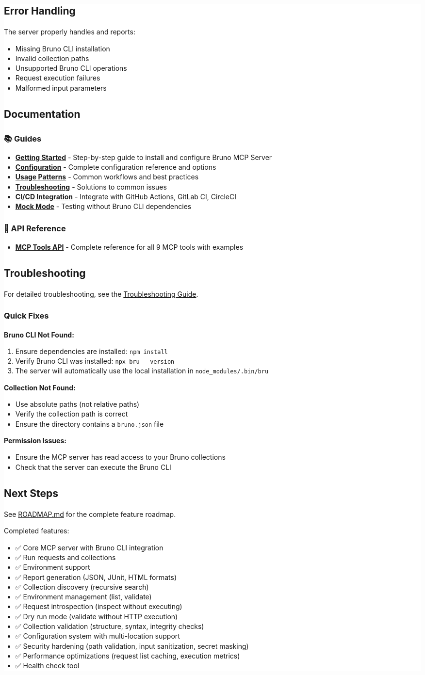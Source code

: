 ## Error Handling

The server properly handles and reports:
- Missing Bruno CLI installation
- Invalid collection paths
- Unsupported Bruno CLI operations
- Request execution failures
- Malformed input parameters

## Documentation

### 📚 Guides

- **[Getting Started](docs/guides/getting-started.md)** - Step-by-step guide to install and configure Bruno MCP Server
- **[Configuration](docs/guides/configuration.md)** - Complete configuration reference and options
- **[Usage Patterns](docs/guides/usage-patterns.md)** - Common workflows and best practices
- **[Troubleshooting](docs/guides/troubleshooting.md)** - Solutions to common issues
- **[CI/CD Integration](docs/guides/ci-cd-integration.md)** - Integrate with GitHub Actions, GitLab CI, CircleCI
- **[Mock Mode](MOCK-MODE.md)** - Testing without Bruno CLI dependencies

### 🔧 API Reference

- **[MCP Tools API](docs/api/tools.md)** - Complete reference for all 9 MCP tools with examples

## Troubleshooting

For detailed troubleshooting, see the [Troubleshooting Guide](docs/guides/troubleshooting.md).

### Quick Fixes

**Bruno CLI Not Found:**
1. Ensure dependencies are installed: `npm install`
2. Verify Bruno CLI was installed: `npx bru --version`
3. The server will automatically use the local installation in `node_modules/.bin/bru`

**Collection Not Found:**
- Use absolute paths (not relative paths)
- Verify the collection path is correct
- Ensure the directory contains a `bruno.json` file

**Permission Issues:**
- Ensure the MCP server has read access to your Bruno collections
- Check that the server can execute the Bruno CLI

## Next Steps

See [ROADMAP.md](ROADMAP.md) for the complete feature roadmap.

Completed features:
- ✅ Core MCP server with Bruno CLI integration
- ✅ Run requests and collections
- ✅ Environment support
- ✅ Report generation (JSON, JUnit, HTML formats)
- ✅ Collection discovery (recursive search)
- ✅ Environment management (list, validate)
- ✅ Request introspection (inspect without executing)
- ✅ Dry run mode (validate without HTTP execution)
- ✅ Collection validation (structure, syntax, integrity checks)
- ✅ Configuration system with multi-location support
- ✅ Security hardening (path validation, input sanitization, secret masking)
- ✅ Performance optimizations (request list caching, execution metrics)
- ✅ Health check tool